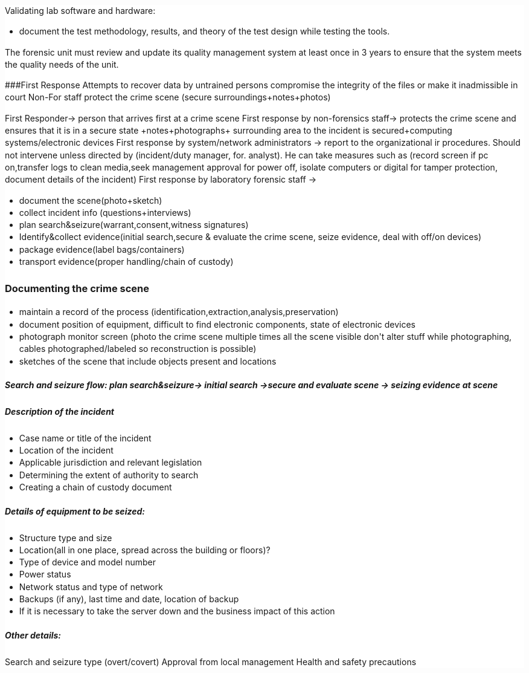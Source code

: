 Validating lab software and hardware:
- document the test methodology, results, and theory of the test design while testing the tools.


The forensic unit must review and update its quality management system at least once in 3 years to ensure that the system meets the quality needs of the unit.


###First Response
Attempts to recover data by untrained persons compromise the integrity of the files or make it inadmissible in court
Non-For staff protect the crime scene (secure surroundings+notes+photos)


First Responder-> person that arrives first at a crime scene
First response by non-forensics staff-> protects the crime scene and ensures that it is in a secure state +notes+photographs+ surrounding area to the incident is secured+computing systems/electronic devices
First response by system/network administrators -> report to the organizational ir procedures. Should not intervene unless directed by (incident/duty manager, for. analyst). He can take measures such as (record screen if pc on,transfer logs to clean media,seek management approval for power off, isolate computers or digital for tamper protection, document details of the incident)
First response by laboratory forensic staff ->
- document the scene(photo+sketch)
- collect incident info (questions+interviews)
- plan search&seizure(warrant,consent,witness signatures)
- Identify&collect evidence(initial search,secure & evaluate the crime scene, seize evidence, deal with off/on devices)
- package evidence(label bags/containers)
- transport evidence(proper handling/chain of custody)

### Documenting the crime scene
- maintain a record of the process (identification,extraction,analysis,preservation)
- document position of equipment, difficult to find electronic components, state of electronic devices
- photograph monitor screen (photo the crime scene multiple times all the scene visible don't alter stuff while photographing, cables photographed/labeled so reconstruction is possible)
- sketches of the scene that include objects present and locations

##### Search and seizure flow: plan search&seizure-> initial search ->secure and evaluate scene -> seizing evidence at scene

##### Description of the incident 
- Case name or title of the incident 
- Location of the incident
- Applicable jurisdiction and relevant legislation
- Determining the extent of authority to search
- Creating a chain of custody document
##### Details of equipment to be seized: 
- Structure type and size 
- Location(all in one place, spread across the building or floors)?
- Type of device and model number
- Power status
- Network status and type of network
- Backups (if any), last time and date, location of backup
- If it is necessary to take the server down and the business impact of this action
##### Other details:
Search and seizure type (overt/covert)
Approval from local management
Health and safety precautions
